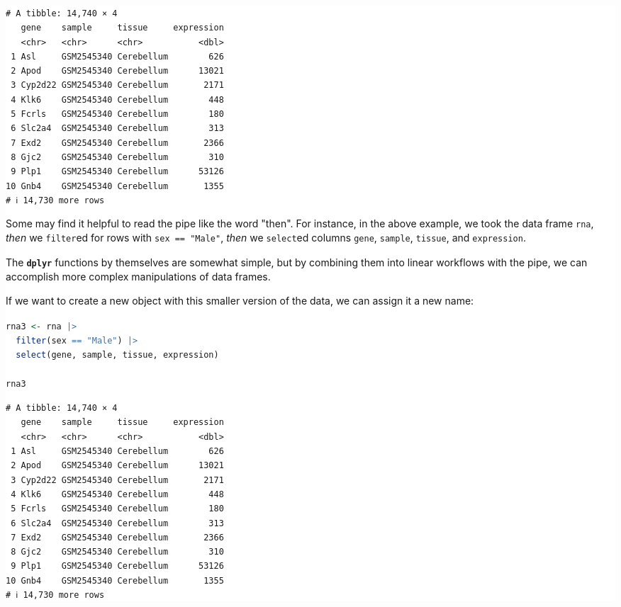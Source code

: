 ``` output
# A tibble: 14,740 × 4
   gene    sample     tissue     expression
   <chr>   <chr>      <chr>           <dbl>
 1 Asl     GSM2545340 Cerebellum        626
 2 Apod    GSM2545340 Cerebellum      13021
 3 Cyp2d22 GSM2545340 Cerebellum       2171
 4 Klk6    GSM2545340 Cerebellum        448
 5 Fcrls   GSM2545340 Cerebellum        180
 6 Slc2a4  GSM2545340 Cerebellum        313
 7 Exd2    GSM2545340 Cerebellum       2366
 8 Gjc2    GSM2545340 Cerebellum        310
 9 Plp1    GSM2545340 Cerebellum      53126
10 Gnb4    GSM2545340 Cerebellum       1355
# ℹ 14,730 more rows
```

Some may find it helpful to read the pipe like the word "then". For instance,
in the above example, we took the data frame `rna`, *then* we `filter`ed
for rows with `sex == "Male"`, *then* we `select`ed columns `gene`, `sample`,
`tissue`, and `expression`.

The **`dplyr`** functions by themselves are somewhat simple, but by
combining them into linear workflows with the pipe, we can accomplish
more complex manipulations of data frames.

If we want to create a new object with this smaller version of the data, we
can assign it a new name:


``` r
rna3 <- rna |>
  filter(sex == "Male") |>
  select(gene, sample, tissue, expression)

rna3
```

``` output
# A tibble: 14,740 × 4
   gene    sample     tissue     expression
   <chr>   <chr>      <chr>           <dbl>
 1 Asl     GSM2545340 Cerebellum        626
 2 Apod    GSM2545340 Cerebellum      13021
 3 Cyp2d22 GSM2545340 Cerebellum       2171
 4 Klk6    GSM2545340 Cerebellum        448
 5 Fcrls   GSM2545340 Cerebellum        180
 6 Slc2a4  GSM2545340 Cerebellum        313
 7 Exd2    GSM2545340 Cerebellum       2366
 8 Gjc2    GSM2545340 Cerebellum        310
 9 Plp1    GSM2545340 Cerebellum      53126
10 Gnb4    GSM2545340 Cerebellum       1355
# ℹ 14,730 more rows
```
